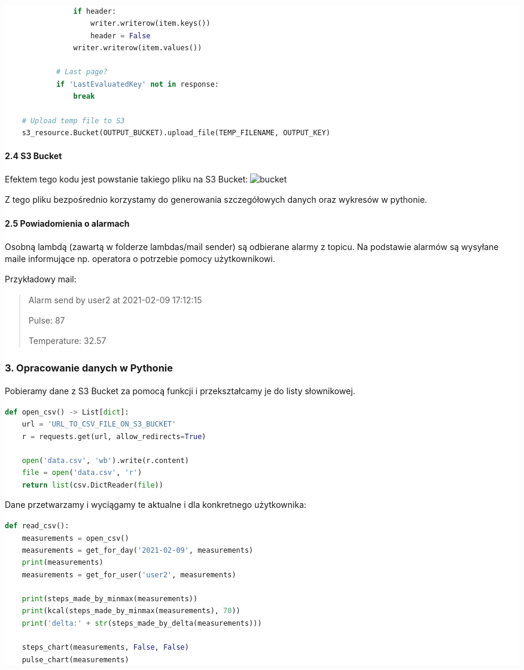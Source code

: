 ```python
                if header:
                    writer.writerow(item.keys())
                    header = False
                writer.writerow(item.values())

            # Last page?
            if 'LastEvaluatedKey' not in response:
                break

    # Upload temp file to S3
    s3_resource.Bucket(OUTPUT_BUCKET).upload_file(TEMP_FILENAME, OUTPUT_KEY)
```

#### 2.4 S3 Bucket

Efektem tego kodu jest powstanie takiego pliku na S3 Bucket:
![bucket](https://github.com/swawozny/test/blob/main/bucket.png?raw=true)

Z tego pliku bezpośrednio korzystamy do generowania szczegółowych danych oraz wykresów w pythonie.

#### 2.5 Powiadomienia o alarmach

Osobną lambdą (zawartą w folderze lambdas/mail sender) są odbierane alarmy z topicu. Na podstawie alarmów są wysyłane maile informujące np. operatora o potrzebie pomocy użytkownikowi.

Przykładowy mail:
>Alarm send by user2 at 2021-02-09 17:12:15
> 
>Pulse: 87
> 
>Temperature: 32.57

### 3. Opracowanie danych w Pythonie

Pobieramy dane z S3 Bucket za pomocą funkcji i przekształcamy je do listy słownikowej.
```python
def open_csv() -> List[dict]:
    url = 'URL_TO_CSV_FILE_ON_S3_BUCKET'
    r = requests.get(url, allow_redirects=True)

    open('data.csv', 'wb').write(r.content)
    file = open('data.csv', 'r')
    return list(csv.DictReader(file))
```

Dane przetwarzamy i wyciągamy te aktualne i dla konkretnego użytkownika:

```python
def read_csv():
    measurements = open_csv()
    measurements = get_for_day('2021-02-09', measurements)
    print(measurements)
    measurements = get_for_user('user2', measurements)

    print(steps_made_by_minmax(measurements))
    print(kcal(steps_made_by_minmax(measurements), 70))
    print('delta:' + str(steps_made_by_delta(measurements)))

    steps_chart(measurements, False, False)
    pulse_chart(measurements)
```


[author1]: <https://github.com/Latropos>
[author2]: <https://github.com/PKopel>
[author3]: <https://github.com/pawel00100>
[author4]: <https://github.com/swawozny>